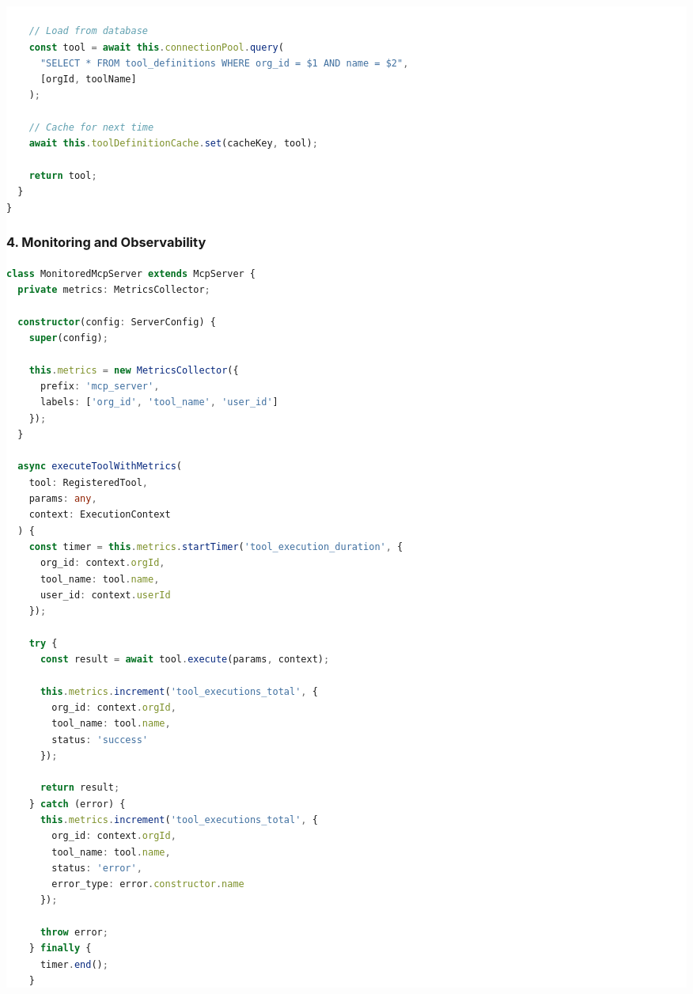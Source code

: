 ```typescript
    
    // Load from database
    const tool = await this.connectionPool.query(
      "SELECT * FROM tool_definitions WHERE org_id = $1 AND name = $2",
      [orgId, toolName]
    );
    
    // Cache for next time
    await this.toolDefinitionCache.set(cacheKey, tool);
    
    return tool;
  }
}
```

### 4. Monitoring and Observability

```typescript
class MonitoredMcpServer extends McpServer {
  private metrics: MetricsCollector;
  
  constructor(config: ServerConfig) {
    super(config);
    
    this.metrics = new MetricsCollector({
      prefix: 'mcp_server',
      labels: ['org_id', 'tool_name', 'user_id']
    });
  }
  
  async executeToolWithMetrics(
    tool: RegisteredTool,
    params: any,
    context: ExecutionContext
  ) {
    const timer = this.metrics.startTimer('tool_execution_duration', {
      org_id: context.orgId,
      tool_name: tool.name,
      user_id: context.userId
    });
    
    try {
      const result = await tool.execute(params, context);
      
      this.metrics.increment('tool_executions_total', {
        org_id: context.orgId,
        tool_name: tool.name,
        status: 'success'
      });
      
      return result;
    } catch (error) {
      this.metrics.increment('tool_executions_total', {
        org_id: context.orgId,
        tool_name: tool.name,
        status: 'error',
        error_type: error.constructor.name
      });
      
      throw error;
    } finally {
      timer.end();
    }
```
